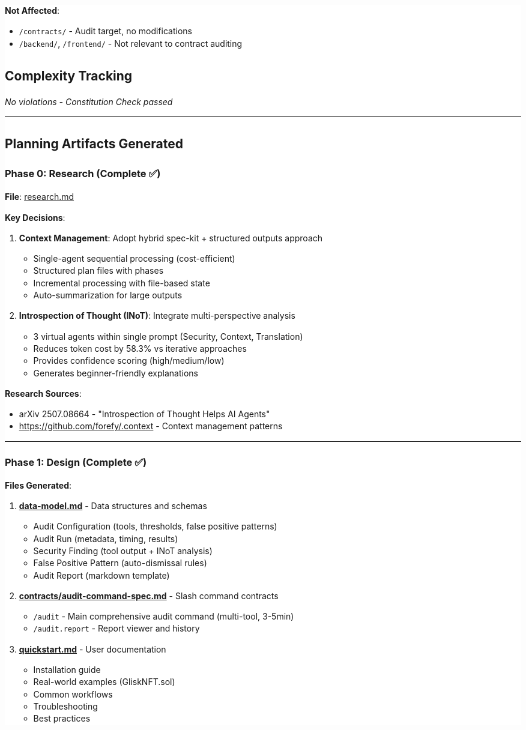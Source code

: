 **Not Affected**:
- `/contracts/` - Audit target, no modifications
- `/backend/`, `/frontend/` - Not relevant to contract auditing

## Complexity Tracking

*No violations - Constitution Check passed*

---

## Planning Artifacts Generated

### Phase 0: Research (Complete ✅)

**File**: [research.md](./research.md)

**Key Decisions**:

1. **Context Management**: Adopt hybrid spec-kit + structured outputs approach
   - Single-agent sequential processing (cost-efficient)
   - Structured plan files with phases
   - Incremental processing with file-based state
   - Auto-summarization for large outputs

2. **Introspection of Thought (INoT)**: Integrate multi-perspective analysis
   - 3 virtual agents within single prompt (Security, Context, Translation)
   - Reduces token cost by 58.3% vs iterative approaches
   - Provides confidence scoring (high/medium/low)
   - Generates beginner-friendly explanations

**Research Sources**:
- arXiv 2507.08664 - "Introspection of Thought Helps AI Agents"
- https://github.com/forefy/.context - Context management patterns

---

### Phase 1: Design (Complete ✅)

**Files Generated**:

1. **[data-model.md](./data-model.md)** - Data structures and schemas
   - Audit Configuration (tools, thresholds, false positive patterns)
   - Audit Run (metadata, timing, results)
   - Security Finding (tool output + INoT analysis)
   - False Positive Pattern (auto-dismissal rules)
   - Audit Report (markdown template)

2. **[contracts/audit-command-spec.md](./contracts/audit-command-spec.md)** - Slash command contracts
   - `/audit` - Main comprehensive audit command (multi-tool, 3-5min)
   - `/audit.report` - Report viewer and history

3. **[quickstart.md](./quickstart.md)** - User documentation
   - Installation guide
   - Real-world examples (GliskNFT.sol)
   - Common workflows
   - Troubleshooting
   - Best practices

